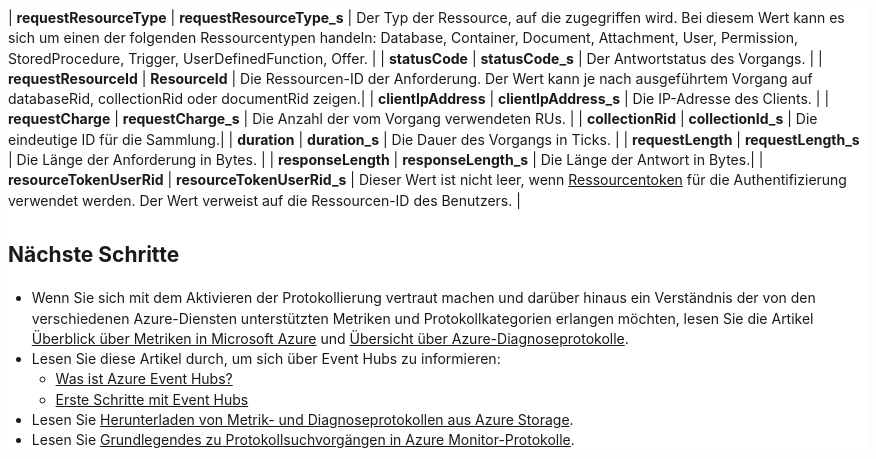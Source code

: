 | **requestResourceType** | **requestResourceType_s** | Der Typ der Ressource, auf die zugegriffen wird. Bei diesem Wert kann es sich um einen der folgenden Ressourcentypen handeln: Database, Container, Document, Attachment, User, Permission, StoredProcedure, Trigger, UserDefinedFunction, Offer. |
| **statusCode** | **statusCode_s** | Der Antwortstatus des Vorgangs. |
| **requestResourceId** | **ResourceId** | Die Ressourcen-ID der Anforderung. Der Wert kann je nach ausgeführtem Vorgang auf databaseRid, collectionRid oder documentRid zeigen.|
| **clientIpAddress** | **clientIpAddress_s** | Die IP-Adresse des Clients. |
| **requestCharge** | **requestCharge_s** | Die Anzahl der vom Vorgang verwendeten RUs. |
| **collectionRid** | **collectionId_s** | Die eindeutige ID für die Sammlung.|
| **duration** | **duration_s** | Die Dauer des Vorgangs in Ticks. |
| **requestLength** | **requestLength_s** | Die Länge der Anforderung in Bytes. |
| **responseLength** | **responseLength_s** | Die Länge der Antwort in Bytes.|
| **resourceTokenUserRid** | **resourceTokenUserRid_s** | Dieser Wert ist nicht leer, wenn [Ressourcentoken](https://docs.microsoft.com/azure/cosmos-db/secure-access-to-data#resource-tokens) für die Authentifizierung verwendet werden. Der Wert verweist auf die Ressourcen-ID des Benutzers. |

## <a name="next-steps"></a>Nächste Schritte

- Wenn Sie sich mit dem Aktivieren der Protokollierung vertraut machen und darüber hinaus ein Verständnis der von den verschiedenen Azure-Diensten unterstützten Metriken und Protokollkategorien erlangen möchten, lesen Sie die Artikel [Überblick über Metriken in Microsoft Azure](../monitoring-and-diagnostics/monitoring-overview-metrics.md) und [Übersicht über Azure-Diagnoseprotokolle](../azure-monitor/platform/diagnostic-logs-overview.md).
- Lesen Sie diese Artikel durch, um sich über Event Hubs zu informieren:
   - [Was ist Azure Event Hubs?](../event-hubs/event-hubs-what-is-event-hubs.md)
   - [Erste Schritte mit Event Hubs](../event-hubs/event-hubs-csharp-ephcs-getstarted.md)
- Lesen Sie [Herunterladen von Metrik- und Diagnoseprotokollen aus Azure Storage](../storage/blobs/storage-quickstart-blobs-dotnet.md#download-blobs).
- Lesen Sie [Grundlegendes zu Protokollsuchvorgängen in Azure Monitor-Protokolle](../log-analytics/log-analytics-log-search-new.md).
